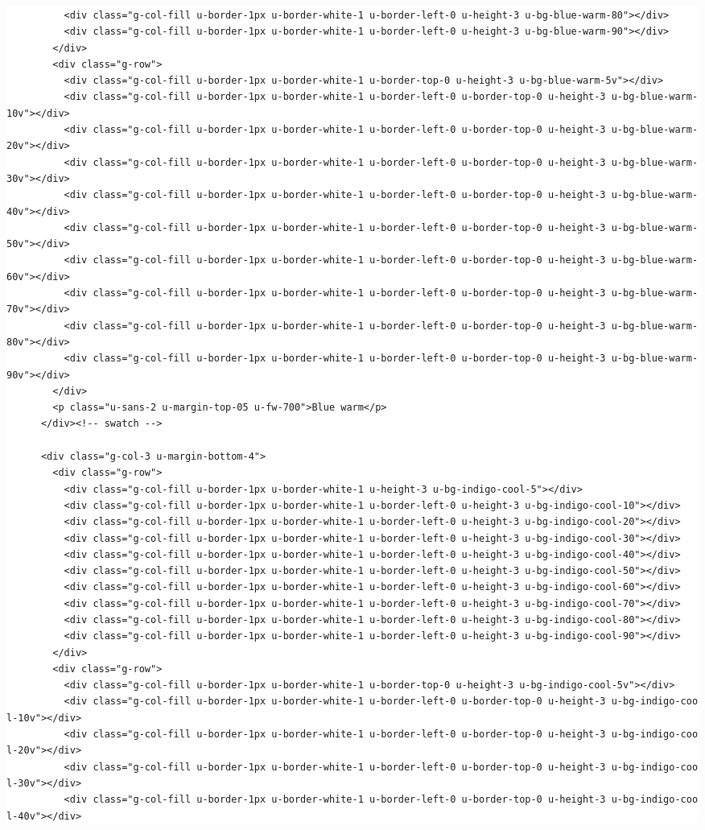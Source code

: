               <div class="g-col-fill u-border-1px u-border-white-1 u-border-left-0 u-height-3 u-bg-blue-warm-80"></div>
              <div class="g-col-fill u-border-1px u-border-white-1 u-border-left-0 u-height-3 u-bg-blue-warm-90"></div>
            </div>
            <div class="g-row">
              <div class="g-col-fill u-border-1px u-border-white-1 u-border-top-0 u-height-3 u-bg-blue-warm-5v"></div>
              <div class="g-col-fill u-border-1px u-border-white-1 u-border-left-0 u-border-top-0 u-height-3 u-bg-blue-warm-10v"></div>
              <div class="g-col-fill u-border-1px u-border-white-1 u-border-left-0 u-border-top-0 u-height-3 u-bg-blue-warm-20v"></div>
              <div class="g-col-fill u-border-1px u-border-white-1 u-border-left-0 u-border-top-0 u-height-3 u-bg-blue-warm-30v"></div>
              <div class="g-col-fill u-border-1px u-border-white-1 u-border-left-0 u-border-top-0 u-height-3 u-bg-blue-warm-40v"></div>
              <div class="g-col-fill u-border-1px u-border-white-1 u-border-left-0 u-border-top-0 u-height-3 u-bg-blue-warm-50v"></div>
              <div class="g-col-fill u-border-1px u-border-white-1 u-border-left-0 u-border-top-0 u-height-3 u-bg-blue-warm-60v"></div>
              <div class="g-col-fill u-border-1px u-border-white-1 u-border-left-0 u-border-top-0 u-height-3 u-bg-blue-warm-70v"></div>
              <div class="g-col-fill u-border-1px u-border-white-1 u-border-left-0 u-border-top-0 u-height-3 u-bg-blue-warm-80v"></div>
              <div class="g-col-fill u-border-1px u-border-white-1 u-border-left-0 u-border-top-0 u-height-3 u-bg-blue-warm-90v"></div>
            </div>
            <p class="u-sans-2 u-margin-top-05 u-fw-700">Blue warm</p>
          </div><!-- swatch -->

          <div class="g-col-3 u-margin-bottom-4">
            <div class="g-row">
              <div class="g-col-fill u-border-1px u-border-white-1 u-height-3 u-bg-indigo-cool-5"></div>
              <div class="g-col-fill u-border-1px u-border-white-1 u-border-left-0 u-height-3 u-bg-indigo-cool-10"></div>
              <div class="g-col-fill u-border-1px u-border-white-1 u-border-left-0 u-height-3 u-bg-indigo-cool-20"></div>
              <div class="g-col-fill u-border-1px u-border-white-1 u-border-left-0 u-height-3 u-bg-indigo-cool-30"></div>
              <div class="g-col-fill u-border-1px u-border-white-1 u-border-left-0 u-height-3 u-bg-indigo-cool-40"></div>
              <div class="g-col-fill u-border-1px u-border-white-1 u-border-left-0 u-height-3 u-bg-indigo-cool-50"></div>
              <div class="g-col-fill u-border-1px u-border-white-1 u-border-left-0 u-height-3 u-bg-indigo-cool-60"></div>
              <div class="g-col-fill u-border-1px u-border-white-1 u-border-left-0 u-height-3 u-bg-indigo-cool-70"></div>
              <div class="g-col-fill u-border-1px u-border-white-1 u-border-left-0 u-height-3 u-bg-indigo-cool-80"></div>
              <div class="g-col-fill u-border-1px u-border-white-1 u-border-left-0 u-height-3 u-bg-indigo-cool-90"></div>
            </div>
            <div class="g-row">
              <div class="g-col-fill u-border-1px u-border-white-1 u-border-top-0 u-height-3 u-bg-indigo-cool-5v"></div>
              <div class="g-col-fill u-border-1px u-border-white-1 u-border-left-0 u-border-top-0 u-height-3 u-bg-indigo-cool-10v"></div>
              <div class="g-col-fill u-border-1px u-border-white-1 u-border-left-0 u-border-top-0 u-height-3 u-bg-indigo-cool-20v"></div>
              <div class="g-col-fill u-border-1px u-border-white-1 u-border-left-0 u-border-top-0 u-height-3 u-bg-indigo-cool-30v"></div>
              <div class="g-col-fill u-border-1px u-border-white-1 u-border-left-0 u-border-top-0 u-height-3 u-bg-indigo-cool-40v"></div>